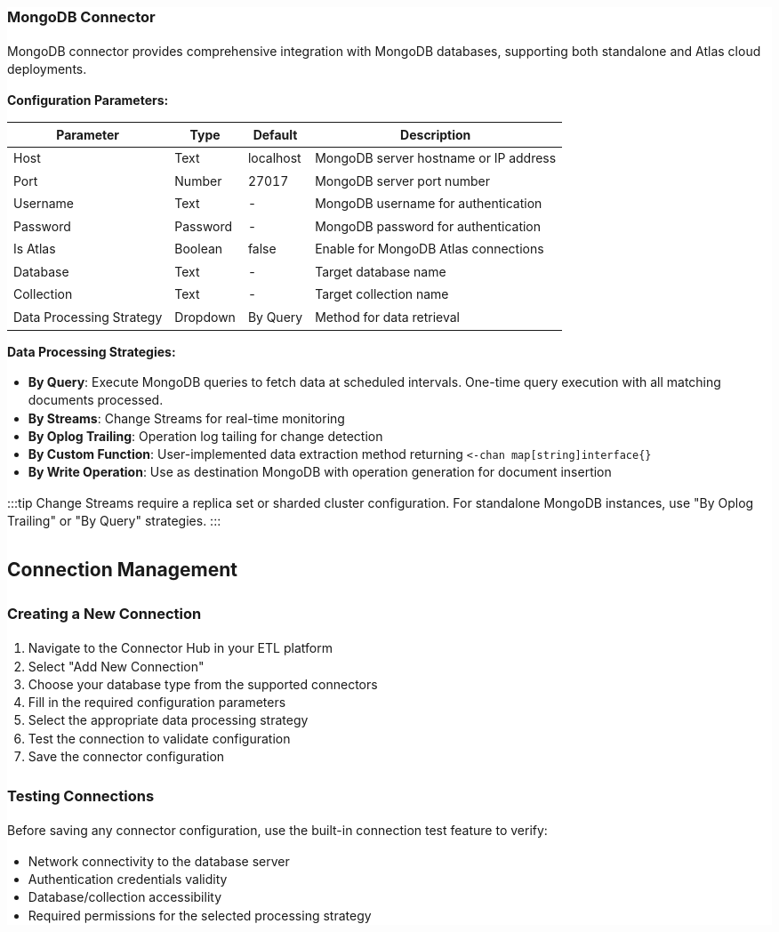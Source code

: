 ### MongoDB Connector

MongoDB connector provides comprehensive integration with MongoDB databases, supporting both standalone and Atlas cloud deployments.

**Configuration Parameters:**

| Parameter | Type | Default | Description |
|-----------|------|---------|-------------|
| Host | Text | localhost | MongoDB server hostname or IP address |
| Port | Number | 27017 | MongoDB server port number |
| Username | Text | - | MongoDB username for authentication |
| Password | Password | - | MongoDB password for authentication |
| Is Atlas | Boolean | false | Enable for MongoDB Atlas connections |
| Database | Text | - | Target database name |
| Collection | Text | - | Target collection name |
| Data Processing Strategy | Dropdown | By Query | Method for data retrieval |

**Data Processing Strategies:**
- **By Query**: Execute MongoDB queries to fetch data at scheduled intervals. One-time query execution with all matching documents processed.
- **By Streams**: Change Streams for real-time monitoring
- **By Oplog Trailing**: Operation log tailing for change detection
- **By Custom Function**: User-implemented data extraction method returning `<-chan map[string]interface{}`
- **By Write Operation**: Use as destination MongoDB with operation generation for document insertion

:::tip
Change Streams require a replica set or sharded cluster configuration. For standalone MongoDB instances, use "By Oplog Trailing" or "By Query" strategies.
:::

## Connection Management

### Creating a New Connection

1. Navigate to the Connector Hub in your ETL platform
2. Select "Add New Connection"
3. Choose your database type from the supported connectors
4. Fill in the required configuration parameters
5. Select the appropriate data processing strategy
6. Test the connection to validate configuration
7. Save the connector configuration

### Testing Connections

Before saving any connector configuration, use the built-in connection test feature to verify:
- Network connectivity to the database server
- Authentication credentials validity
- Database/collection accessibility
- Required permissions for the selected processing strategy
